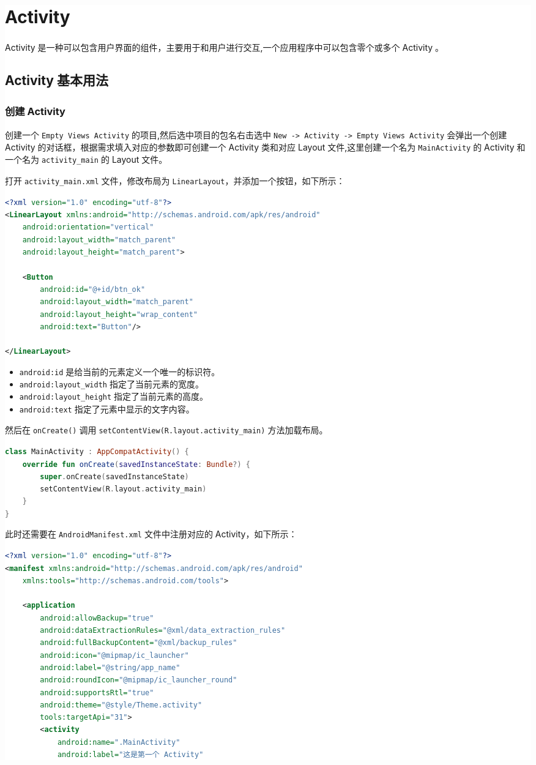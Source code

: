 # Activity

Activity 是一种可以包含用户界面的组件，主要用于和用户进行交互,一个应用程序中可以包含零个或多个 Activity 。

## Activity 基本用法

### 创建 Activity

创建一个 `Empty Views Activity` 的项目,然后选中项目的包名右击选中 `New -> Activity -> Empty Views Activity` 会弹出一个创建 Activity 的对话框，根据需求填入对应的参数即可创建一个 Activity 类和对应 Layout 文件,这里创建一个名为 `MainActivity` 的 Activity 和一个名为 `activity_main` 的 Layout 文件。

打开 `activity_main.xml` 文件，修改布局为 `LinearLayout`，并添加一个按钮，如下所示：

```xml
<?xml version="1.0" encoding="utf-8"?>
<LinearLayout xmlns:android="http://schemas.android.com/apk/res/android"
    android:orientation="vertical"
    android:layout_width="match_parent"
    android:layout_height="match_parent">

    <Button
        android:id="@+id/btn_ok"
        android:layout_width="match_parent"
        android:layout_height="wrap_content"
        android:text="Button"/>

</LinearLayout>
```

- `android:id` 是给当前的元素定义一个唯一的标识符。
- `android:layout_width` 指定了当前元素的宽度。
- `android:layout_height` 指定了当前元素的高度。
- `android:text` 指定了元素中显示的文字内容。

然后在 `onCreate()` 调用 `setContentView(R.layout.activity_main)` 方法加载布局。

```kotlin
class MainActivity : AppCompatActivity() {
    override fun onCreate(savedInstanceState: Bundle?) {
        super.onCreate(savedInstanceState)
        setContentView(R.layout.activity_main)
    }
}
```

此时还需要在 `AndroidManifest.xml` 文件中注册对应的 Activity，如下所示：

```xml
<?xml version="1.0" encoding="utf-8"?>
<manifest xmlns:android="http://schemas.android.com/apk/res/android"
    xmlns:tools="http://schemas.android.com/tools">

    <application
        android:allowBackup="true"
        android:dataExtractionRules="@xml/data_extraction_rules"
        android:fullBackupContent="@xml/backup_rules"
        android:icon="@mipmap/ic_launcher"
        android:label="@string/app_name"
        android:roundIcon="@mipmap/ic_launcher_round"
        android:supportsRtl="true"
        android:theme="@style/Theme.activity"
        tools:targetApi="31">
        <activity
            android:name=".MainActivity"
            android:label="这是第一个 Activity"
```